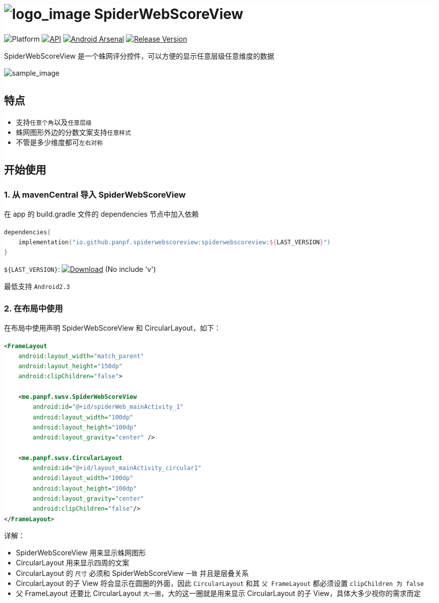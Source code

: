 # ![logo_image] SpiderWebScoreView

![Platform][platform_image]
[![API][min_api_image]][min_api_link]
[![Android Arsenal][android_arsenal_image]][android_arsenal-link]
[![Release Version][version_icon]][version_link]

SpiderWebScoreView 是一个蛛网评分控件，可以方便的显示任意层级任意维度的数据

![sample_image]

## 特点
* 支持`任意个角`以及`任意层级`
* 蛛网图形外边的分数文案支持`任意样式`
* 不管是多少维度都可`左右对称`

## 开始使用

### 1. 从 mavenCentral 导入 SpiderWebScoreView

在 app 的 build.gradle 文件的 dependencies 节点中加入依赖

```kotlin
dependencies{
	implementation("io.github.panpf.spiderwebscoreview:spiderwebscoreview:${LAST_VERSION}")
}
```

`${LAST_VERSION}`: [![Download][version_icon]][version_link] (No include 'v')

最低支持 `Android2.3`

### 2. 在布局中使用

在布局中使用声明 SpiderWebScoreView 和 CircularLayout，如下：

```xml
<FrameLayout
    android:layout_width="match_parent"
    android:layout_height="150dp"
    android:clipChildren="false">

    <me.panpf.swsv.SpiderWebScoreView
        android:id="@+id/spiderWeb_mainActivity_1"
        android:layout_width="100dp"
        android:layout_height="100dp"
        android:layout_gravity="center" />

    <me.panpf.swsv.CircularLayout
        android:id="@+id/layout_mainActivity_circular1"
        android:layout_width="100dp"
        android:layout_height="100dp"
        android:layout_gravity="center"
        android:clipChildren="false"/>
</FrameLayout>

```
详解：
* SpiderWebScoreView 用来显示蛛网图形
* CircularLayout 用来显示四周的文案
* CircularLayout 的 `尺寸` 必须和 SpiderWebScoreView `一致` 并且是层叠关系
* CircularLayout 的子 View 将会显示在圆圈的外面，因此 `CircularLayout` 和其 `父 FrameLayout` 都必须设置 `clipChildren 为 false`
* 父 FrameLayout 还要比 CircularLayout `大一圈`，大的这一圈就是用来显示 CircularLayout 的子 View，具体大多少视你的需求而定

[logo_image]: https://github.com/panpf/spider-web-score-view/raw/master/docs/icon.png
[platform_image]: https://img.shields.io/badge/Platform-Android-brightgreen.svg
[min_api_image]: https://img.shields.io/badge/API-9%2B-orange.svg
[min_api_link]: https://android-arsenal.com/api?level=9
[android_arsenal_image]: https://img.shields.io/badge/Android%20Arsenal-SpiderWebScoreView-green.svg?style=true
[android_arsenal-link]: https://android_arsenal.com/details/1/4167
[version_icon]: https://img.shields.io/maven-central/v/io.github.panpf.spiderwebscoreview/spiderwebscoreview
[version_link]: https://repo1.maven.org/maven2/io/github/panpf/spiderwebscoreview/
[sample_image]: https://github.com/panpf/spider-web-score-view/raw/master/docs/sample.png